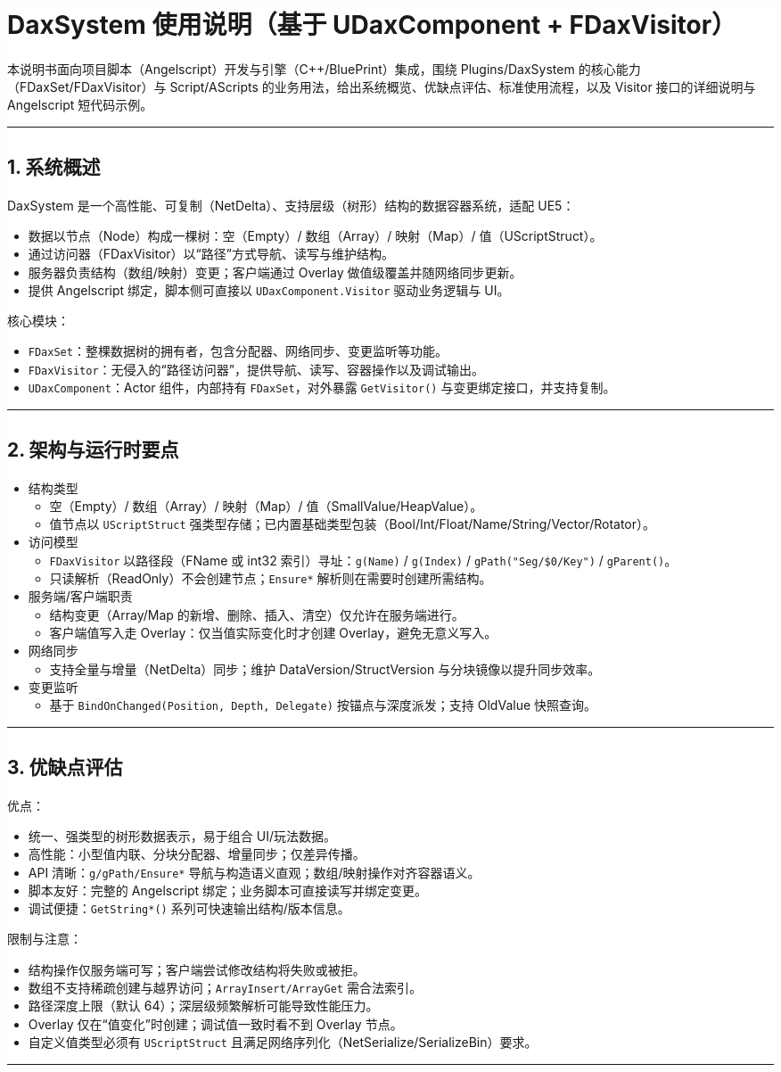 # DaxSystem 使用说明（基于 UDaxComponent + FDaxVisitor）

本说明书面向项目脚本（Angelscript）开发与引擎（C++/BluePrint）集成，围绕 Plugins/DaxSystem 的核心能力（FDaxSet/FDaxVisitor）与 Script/AScripts 的业务用法，给出系统概览、优缺点评估、标准使用流程，以及 Visitor 接口的详细说明与 Angelscript 短代码示例。

---

## 1. 系统概述

DaxSystem 是一个高性能、可复制（NetDelta）、支持层级（树形）结构的数据容器系统，适配 UE5：
- 数据以节点（Node）构成一棵树：空（Empty）/ 数组（Array）/ 映射（Map）/ 值（UScriptStruct）。
- 通过访问器（FDaxVisitor）以“路径”方式导航、读写与维护结构。
- 服务器负责结构（数组/映射）变更；客户端通过 Overlay 做值级覆盖并随网络同步更新。
- 提供 Angelscript 绑定，脚本侧可直接以 `UDaxComponent.Visitor` 驱动业务逻辑与 UI。

核心模块：
- `FDaxSet`：整棵数据树的拥有者，包含分配器、网络同步、变更监听等功能。
- `FDaxVisitor`：无侵入的“路径访问器”，提供导航、读写、容器操作以及调试输出。
- `UDaxComponent`：Actor 组件，内部持有 `FDaxSet`，对外暴露 `GetVisitor()` 与变更绑定接口，并支持复制。

---

## 2. 架构与运行时要点

- 结构类型
  - 空（Empty）/ 数组（Array）/ 映射（Map）/ 值（SmallValue/HeapValue）。
  - 值节点以 `UScriptStruct` 强类型存储；已内置基础类型包装（Bool/Int/Float/Name/String/Vector/Rotator）。
- 访问模型
  - `FDaxVisitor` 以路径段（FName 或 int32 索引）寻址：`g(Name)` / `g(Index)` / `gPath("Seg/$0/Key")` / `gParent()`。
  - 只读解析（ReadOnly）不会创建节点；`Ensure*` 解析则在需要时创建所需结构。
- 服务端/客户端职责
  - 结构变更（Array/Map 的新增、删除、插入、清空）仅允许在服务端进行。
  - 客户端值写入走 Overlay：仅当值实际变化时才创建 Overlay，避免无意义写入。
- 网络同步
  - 支持全量与增量（NetDelta）同步；维护 DataVersion/StructVersion 与分块镜像以提升同步效率。
- 变更监听
  - 基于 `BindOnChanged(Position, Depth, Delegate)` 按锚点与深度派发；支持 OldValue 快照查询。

---

## 3. 优缺点评估

优点：
- 统一、强类型的树形数据表示，易于组合 UI/玩法数据。
- 高性能：小型值内联、分块分配器、增量同步；仅差异传播。
- API 清晰：`g/gPath/Ensure*` 导航与构造语义直观；数组/映射操作对齐容器语义。
- 脚本友好：完整的 Angelscript 绑定；业务脚本可直接读写并绑定变更。
- 调试便捷：`GetString*()` 系列可快速输出结构/版本信息。

限制与注意：
- 结构操作仅服务端可写；客户端尝试修改结构将失败或被拒。
- 数组不支持稀疏创建与越界访问；`ArrayInsert/ArrayGet` 需合法索引。
- 路径深度上限（默认 64）；深层级频繁解析可能导致性能压力。
- Overlay 仅在“值变化”时创建；调试值一致时看不到 Overlay 节点。
- 自定义值类型必须有 `UScriptStruct` 且满足网络序列化（NetSerialize/SerializeBin）要求。

---